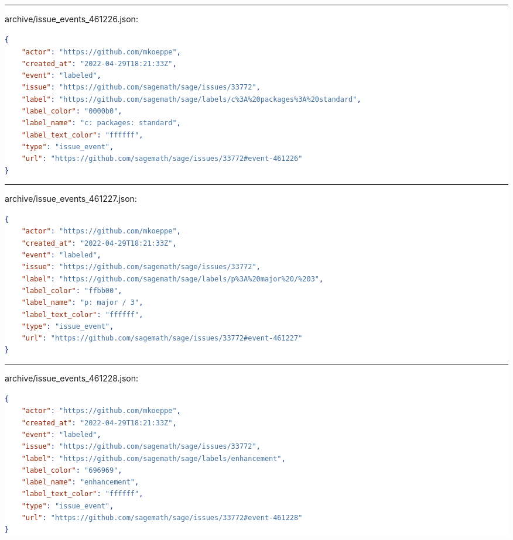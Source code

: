 

---

archive/issue_events_461226.json:
```json
{
    "actor": "https://github.com/mkoeppe",
    "created_at": "2022-04-29T18:21:33Z",
    "event": "labeled",
    "issue": "https://github.com/sagemath/sage/issues/33772",
    "label": "https://github.com/sagemath/sage/labels/c%3A%20packages%3A%20standard",
    "label_color": "0000b0",
    "label_name": "c: packages: standard",
    "label_text_color": "ffffff",
    "type": "issue_event",
    "url": "https://github.com/sagemath/sage/issues/33772#event-461226"
}
```



---

archive/issue_events_461227.json:
```json
{
    "actor": "https://github.com/mkoeppe",
    "created_at": "2022-04-29T18:21:33Z",
    "event": "labeled",
    "issue": "https://github.com/sagemath/sage/issues/33772",
    "label": "https://github.com/sagemath/sage/labels/p%3A%20major%20/%203",
    "label_color": "ffbb00",
    "label_name": "p: major / 3",
    "label_text_color": "ffffff",
    "type": "issue_event",
    "url": "https://github.com/sagemath/sage/issues/33772#event-461227"
}
```



---

archive/issue_events_461228.json:
```json
{
    "actor": "https://github.com/mkoeppe",
    "created_at": "2022-04-29T18:21:33Z",
    "event": "labeled",
    "issue": "https://github.com/sagemath/sage/issues/33772",
    "label": "https://github.com/sagemath/sage/labels/enhancement",
    "label_color": "696969",
    "label_name": "enhancement",
    "label_text_color": "ffffff",
    "type": "issue_event",
    "url": "https://github.com/sagemath/sage/issues/33772#event-461228"
}
```
